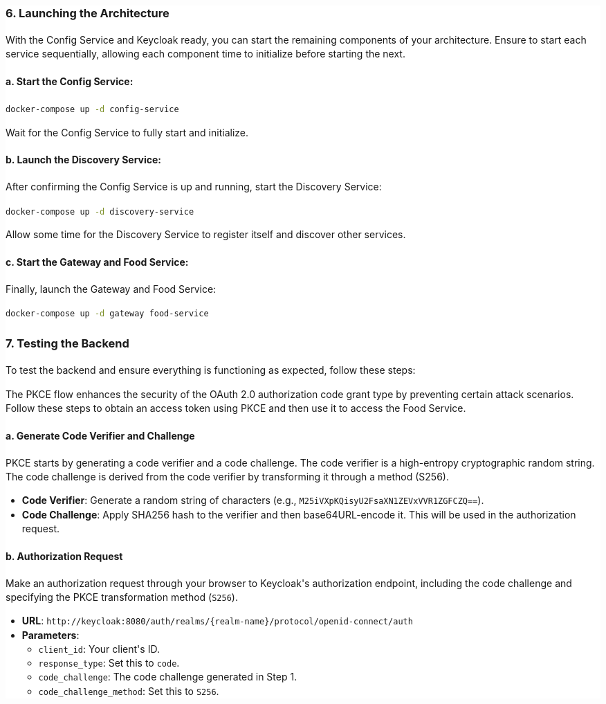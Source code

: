 ### 6. Launching the Architecture

With the Config Service and Keycloak ready, you can start the remaining components of your architecture. Ensure to start each service sequentially, allowing each component time to initialize before starting the next.

#### a. **Start the Config Service**:

   ```bash
   docker-compose up -d config-service
   ```

   Wait for the Config Service to fully start and initialize.

#### b. **Launch the Discovery Service**:

   After confirming the Config Service is up and running, start the Discovery Service:

   ```bash
   docker-compose up -d discovery-service
   ```

   Allow some time for the Discovery Service to register itself and discover other services.

#### c. **Start the Gateway and Food Service**:

   Finally, launch the Gateway and Food Service:

   ```bash
   docker-compose up -d gateway food-service
   ```

### 7. Testing the Backend

To test the backend and ensure everything is functioning as expected, follow these steps:

The PKCE flow enhances the security of the OAuth 2.0 authorization code grant type by preventing certain attack scenarios. Follow these steps to obtain an access token using PKCE and then use it to access the Food Service.

#### a. Generate Code Verifier and Challenge

PKCE starts by generating a code verifier and a code challenge. The code verifier is a high-entropy cryptographic random string. The code challenge is derived from the code verifier by transforming it through a method (S256).

- **Code Verifier**: Generate a random string of characters (e.g., `M25iVXpKQisyU2FsaXN1ZEVxVVR1ZGFCZQ==`).
- **Code Challenge**: Apply SHA256 hash to the verifier and then base64URL-encode it. This will be used in the authorization request.

#### b. Authorization Request

Make an authorization request through your browser to Keycloak's authorization endpoint, including the code challenge and specifying the PKCE transformation method (`S256`).

- **URL**: `http://keycloak:8080/auth/realms/{realm-name}/protocol/openid-connect/auth`
- **Parameters**:
    - `client_id`: Your client's ID.
    - `response_type`: Set this to `code`.
    - `code_challenge`: The code challenge generated in Step 1.
    - `code_challenge_method`: Set this to `S256`.
